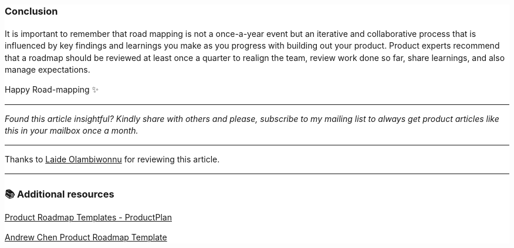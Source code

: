 ### Conclusion

It is important to remember that road mapping is not a once-a-year event but an iterative and collaborative process that is influenced by key findings and learnings you make as you progress with building out your product. Product experts recommend that a roadmap should be reviewed at least once a quarter to realign the team, review work done so far, share learnings, and also manage expectations. 

Happy Road-mapping ✨

<hr/>

_Found this article insightful? Kindly share with others and please, subscribe to my mailing list to always get product articles like this in your mailbox once a month._

<hr/>

Thanks to [Laide Olambiwonnu](https://www.linkedin.com/in/laideo/) for reviewing this article.

<hr/>

### 📚 Additional resources

[Product Roadmap Templates - ProductPlan](https://www.productplan.com/templates/)

[Andrew Chen Product Roadmap Template](https://docs.google.com/spreadsheets/d/1zlx3RuidNOW40Zf7gh07p2SqoR53Ungv9JFT-PhHwxI/edit#gid=455322044)